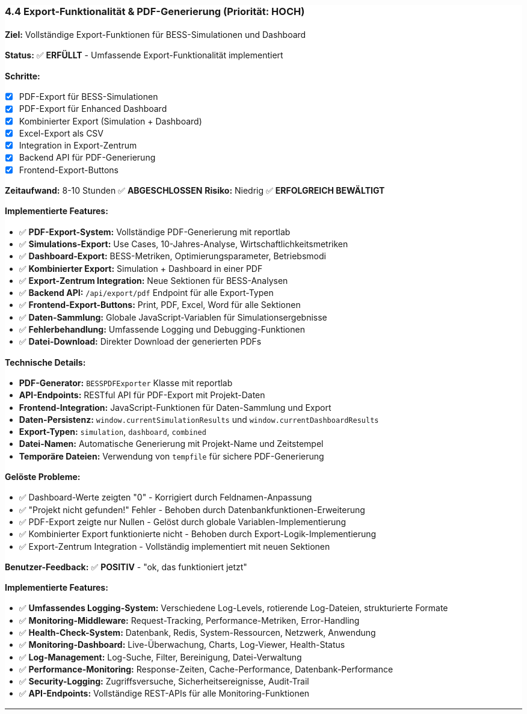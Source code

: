 
### 4.4 Export-Funktionalität & PDF-Generierung (Priorität: HOCH)
**Ziel:** Vollständige Export-Funktionen für BESS-Simulationen und Dashboard

**Status:** ✅ **ERFÜLLT** - Umfassende Export-Funktionalität implementiert

**Schritte:**
- [x] PDF-Export für BESS-Simulationen
- [x] PDF-Export für Enhanced Dashboard
- [x] Kombinierter Export (Simulation + Dashboard)
- [x] Excel-Export als CSV
- [x] Integration in Export-Zentrum
- [x] Backend API für PDF-Generierung
- [x] Frontend-Export-Buttons

**Zeitaufwand:** 8-10 Stunden ✅ **ABGESCHLOSSEN**
**Risiko:** Niedrig ✅ **ERFOLGREICH BEWÄLTIGT**

**Implementierte Features:**
- ✅ **PDF-Export-System:** Vollständige PDF-Generierung mit reportlab
- ✅ **Simulations-Export:** Use Cases, 10-Jahres-Analyse, Wirtschaftlichkeitsmetriken
- ✅ **Dashboard-Export:** BESS-Metriken, Optimierungsparameter, Betriebsmodi
- ✅ **Kombinierter Export:** Simulation + Dashboard in einer PDF
- ✅ **Export-Zentrum Integration:** Neue Sektionen für BESS-Analysen
- ✅ **Backend API:** `/api/export/pdf` Endpoint für alle Export-Typen
- ✅ **Frontend-Export-Buttons:** Print, PDF, Excel, Word für alle Sektionen
- ✅ **Daten-Sammlung:** Globale JavaScript-Variablen für Simulationsergebnisse
- ✅ **Fehlerbehandlung:** Umfassende Logging und Debugging-Funktionen
- ✅ **Datei-Download:** Direkter Download der generierten PDFs

**Technische Details:**
- **PDF-Generator:** `BESSPDFExporter` Klasse mit reportlab
- **API-Endpoints:** RESTful API für PDF-Export mit Projekt-Daten
- **Frontend-Integration:** JavaScript-Funktionen für Daten-Sammlung und Export
- **Daten-Persistenz:** `window.currentSimulationResults` und `window.currentDashboardResults`
- **Export-Typen:** `simulation`, `dashboard`, `combined`
- **Datei-Namen:** Automatische Generierung mit Projekt-Name und Zeitstempel
- **Temporäre Dateien:** Verwendung von `tempfile` für sichere PDF-Generierung

**Gelöste Probleme:**
- ✅ Dashboard-Werte zeigten "0" - Korrigiert durch Feldnamen-Anpassung
- ✅ "Projekt nicht gefunden!" Fehler - Behoben durch Datenbankfunktionen-Erweiterung
- ✅ PDF-Export zeigte nur Nullen - Gelöst durch globale Variablen-Implementierung
- ✅ Kombinierter Export funktionierte nicht - Behoben durch Export-Logik-Implementierung
- ✅ Export-Zentrum Integration - Vollständig implementiert mit neuen Sektionen

**Benutzer-Feedback:** ✅ **POSITIV** - "ok, das funktioniert jetzt"

**Implementierte Features:**
- ✅ **Umfassendes Logging-System:** Verschiedene Log-Levels, rotierende Log-Dateien, strukturierte Formate
- ✅ **Monitoring-Middleware:** Request-Tracking, Performance-Metriken, Error-Handling
- ✅ **Health-Check-System:** Datenbank, Redis, System-Ressourcen, Netzwerk, Anwendung
- ✅ **Monitoring-Dashboard:** Live-Überwachung, Charts, Log-Viewer, Health-Status
- ✅ **Log-Management:** Log-Suche, Filter, Bereinigung, Datei-Verwaltung
- ✅ **Performance-Monitoring:** Response-Zeiten, Cache-Performance, Datenbank-Performance
- ✅ **Security-Logging:** Zugriffsversuche, Sicherheitsereignisse, Audit-Trail
- ✅ **API-Endpoints:** Vollständige REST-APIs für alle Monitoring-Funktionen

---